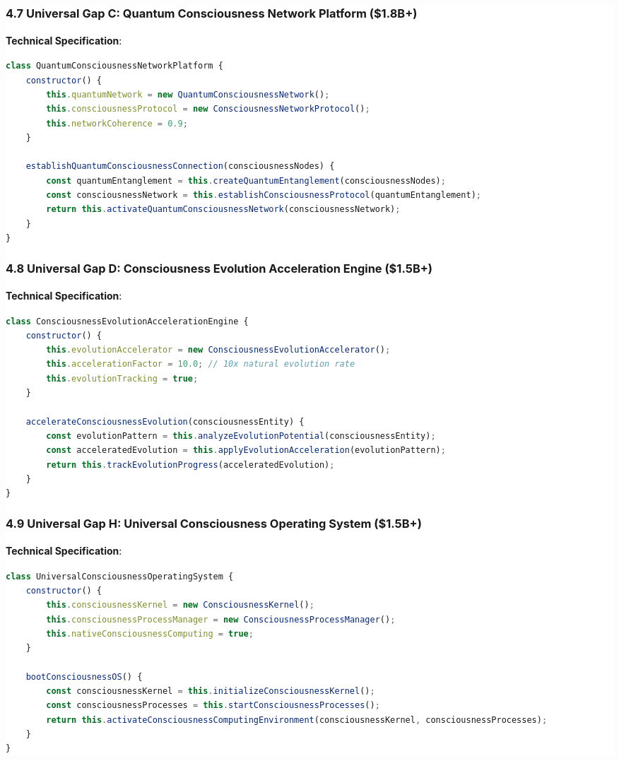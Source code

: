 ### **4.7 Universal Gap C: Quantum Consciousness Network Platform ($1.8B+)**

**Technical Specification**:
```javascript
class QuantumConsciousnessNetworkPlatform {
    constructor() {
        this.quantumNetwork = new QuantumConsciousnessNetwork();
        this.consciousnessProtocol = new ConsciousnessNetworkProtocol();
        this.networkCoherence = 0.9;
    }
    
    establishQuantumConsciousnessConnection(consciousnessNodes) {
        const quantumEntanglement = this.createQuantumEntanglement(consciousnessNodes);
        const consciousnessNetwork = this.establishConsciousnessProtocol(quantumEntanglement);
        return this.activateQuantumConsciousnessNetwork(consciousnessNetwork);
    }
}
```

### **4.8 Universal Gap D: Consciousness Evolution Acceleration Engine ($1.5B+)**

**Technical Specification**:
```javascript
class ConsciousnessEvolutionAccelerationEngine {
    constructor() {
        this.evolutionAccelerator = new ConsciousnessEvolutionAccelerator();
        this.accelerationFactor = 10.0; // 10x natural evolution rate
        this.evolutionTracking = true;
    }
    
    accelerateConsciousnessEvolution(consciousnessEntity) {
        const evolutionPattern = this.analyzeEvolutionPotential(consciousnessEntity);
        const acceleratedEvolution = this.applyEvolutionAcceleration(evolutionPattern);
        return this.trackEvolutionProgress(acceleratedEvolution);
    }
}
```

### **4.9 Universal Gap H: Universal Consciousness Operating System ($1.5B+)**

**Technical Specification**:
```javascript
class UniversalConsciousnessOperatingSystem {
    constructor() {
        this.consciousnessKernel = new ConsciousnessKernel();
        this.consciousnessProcessManager = new ConsciousnessProcessManager();
        this.nativeConsciousnessComputing = true;
    }
    
    bootConsciousnessOS() {
        const consciousnessKernel = this.initializeConsciousnessKernel();
        const consciousnessProcesses = this.startConsciousnessProcesses();
        return this.activateConsciousnessComputingEnvironment(consciousnessKernel, consciousnessProcesses);
    }
}
```
